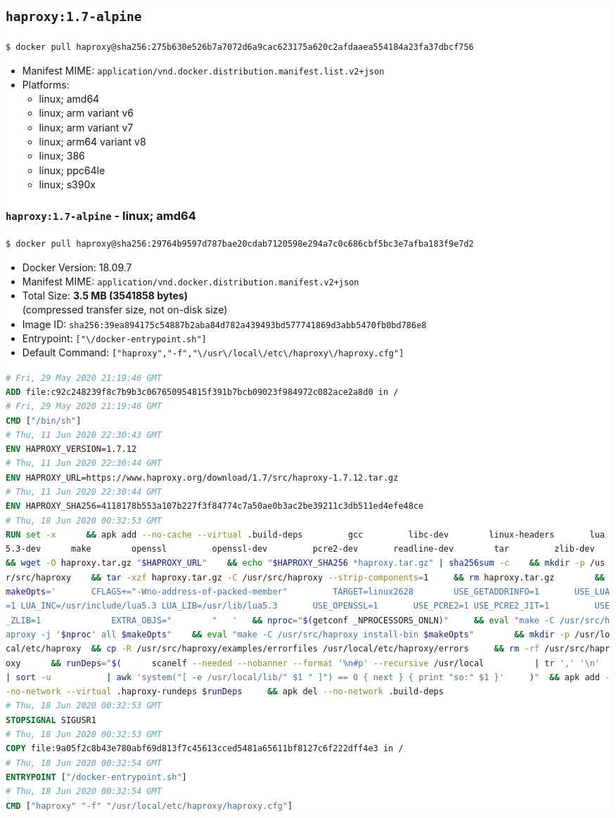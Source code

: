 ## `haproxy:1.7-alpine`

```console
$ docker pull haproxy@sha256:275b630e526b7a7072d6a9cac623175a620c2afdaaea554184a23fa37dbcf756
```

-	Manifest MIME: `application/vnd.docker.distribution.manifest.list.v2+json`
-	Platforms:
	-	linux; amd64
	-	linux; arm variant v6
	-	linux; arm variant v7
	-	linux; arm64 variant v8
	-	linux; 386
	-	linux; ppc64le
	-	linux; s390x

### `haproxy:1.7-alpine` - linux; amd64

```console
$ docker pull haproxy@sha256:29764b9597d787bae20cdab7120598e294a7c0c686cbf5bc3e7afba183f9e7d2
```

-	Docker Version: 18.09.7
-	Manifest MIME: `application/vnd.docker.distribution.manifest.v2+json`
-	Total Size: **3.5 MB (3541858 bytes)**  
	(compressed transfer size, not on-disk size)
-	Image ID: `sha256:39ea894175c54887b2aba84d782a439493bd577741869d3abb5470fb0bd786e8`
-	Entrypoint: `["\/docker-entrypoint.sh"]`
-	Default Command: `["haproxy","-f","\/usr\/local\/etc\/haproxy\/haproxy.cfg"]`

```dockerfile
# Fri, 29 May 2020 21:19:46 GMT
ADD file:c92c248239f8c7b9b3c067650954815f391b7bcb09023f984972c082ace2a8d0 in / 
# Fri, 29 May 2020 21:19:46 GMT
CMD ["/bin/sh"]
# Thu, 11 Jun 2020 22:30:43 GMT
ENV HAPROXY_VERSION=1.7.12
# Thu, 11 Jun 2020 22:30:44 GMT
ENV HAPROXY_URL=https://www.haproxy.org/download/1.7/src/haproxy-1.7.12.tar.gz
# Thu, 11 Jun 2020 22:30:44 GMT
ENV HAPROXY_SHA256=4118178b553a107b227f3f84774c7a50ae0b3ac2be39211c3db511ed4efe48ce
# Thu, 18 Jun 2020 00:32:53 GMT
RUN set -x 		&& apk add --no-cache --virtual .build-deps 		gcc 		libc-dev 		linux-headers 		lua5.3-dev 		make 		openssl 		openssl-dev 		pcre2-dev 		readline-dev 		tar 		zlib-dev 		&& wget -O haproxy.tar.gz "$HAPROXY_URL" 	&& echo "$HAPROXY_SHA256 *haproxy.tar.gz" | sha256sum -c 	&& mkdir -p /usr/src/haproxy 	&& tar -xzf haproxy.tar.gz -C /usr/src/haproxy --strip-components=1 	&& rm haproxy.tar.gz 		&& makeOpts=' 		CFLAGS+="-Wno-address-of-packed-member" 		TARGET=linux2628 		USE_GETADDRINFO=1 		USE_LUA=1 LUA_INC=/usr/include/lua5.3 LUA_LIB=/usr/lib/lua5.3 		USE_OPENSSL=1 		USE_PCRE2=1 USE_PCRE2_JIT=1 		USE_ZLIB=1 				EXTRA_OBJS=" 		" 	' 	&& nproc="$(getconf _NPROCESSORS_ONLN)" 	&& eval "make -C /usr/src/haproxy -j '$nproc' all $makeOpts" 	&& eval "make -C /usr/src/haproxy install-bin $makeOpts" 		&& mkdir -p /usr/local/etc/haproxy 	&& cp -R /usr/src/haproxy/examples/errorfiles /usr/local/etc/haproxy/errors 	&& rm -rf /usr/src/haproxy 		&& runDeps="$( 		scanelf --needed --nobanner --format '%n#p' --recursive /usr/local 			| tr ',' '\n' 			| sort -u 			| awk 'system("[ -e /usr/local/lib/" $1 " ]") == 0 { next } { print "so:" $1 }' 	)" 	&& apk add --no-network --virtual .haproxy-rundeps $runDeps 	&& apk del --no-network .build-deps
# Thu, 18 Jun 2020 00:32:53 GMT
STOPSIGNAL SIGUSR1
# Thu, 18 Jun 2020 00:32:53 GMT
COPY file:9a05f2c8b43e780abf69d813f7c45613cced5481a65611bf8127c6f222dff4e3 in / 
# Thu, 18 Jun 2020 00:32:54 GMT
ENTRYPOINT ["/docker-entrypoint.sh"]
# Thu, 18 Jun 2020 00:32:54 GMT
CMD ["haproxy" "-f" "/usr/local/etc/haproxy/haproxy.cfg"]
```